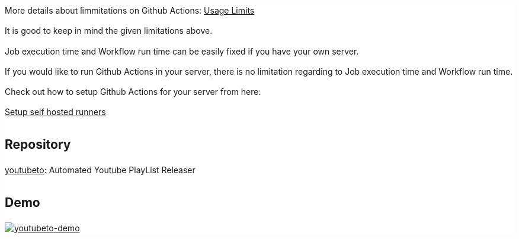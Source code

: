 More details about limmitations on Github Actions: [Usage Limits](https://docs.github.com/en/free-pro-team@latest/actions/reference/usage-limits-billing-and-administration)

It is good to keep in mind the given limitations above.

Job execution time and Workflow run time can be easily fixed if you have your own server.

If you would like to run Github Actions in your server, there is no limitation regarding to Job execution time and Workflow run time.

Check out how to setup Github Actions for your server from here:

[Setup self hosted runners](https://docs.github.com/en/free-pro-team@latest/actions/hosting-your-own-runners/about-self-hosted-runners)

## Repository

[youtubeto](https://github.com/mrturkmenhub/youtubeto): Automated Youtube PlayList Releaser 

## Demo 

[![youtubeto-demo](https://img.youtube.com/vi/53ax_T7Q2p4/0.jpg)](https://www.youtube.com/watch?v=53ax_T7Q2p4)
